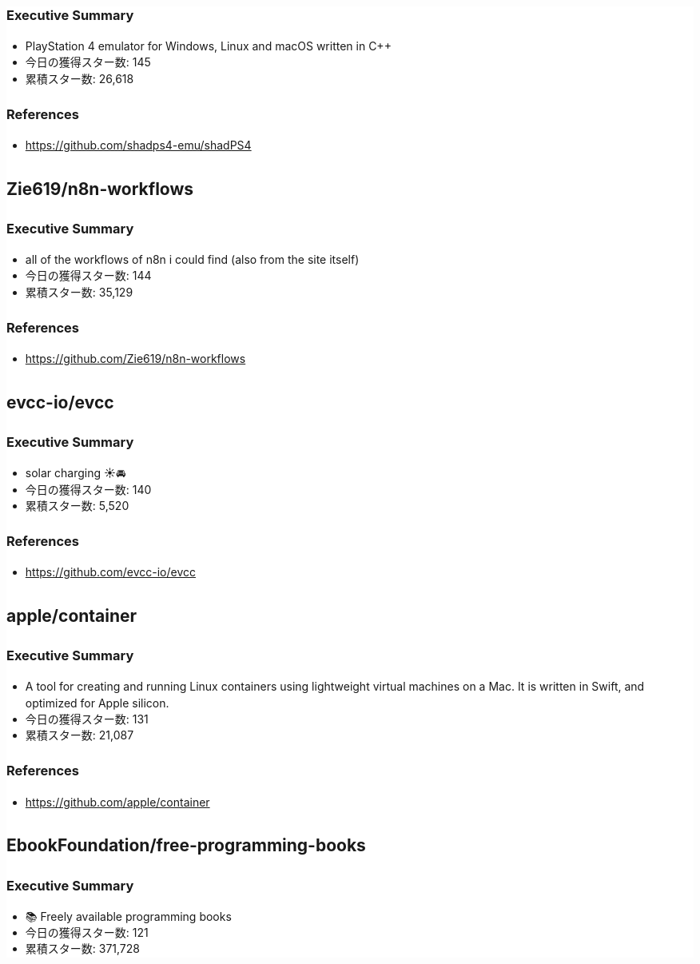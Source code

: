 ### Executive Summary
- PlayStation 4 emulator for Windows, Linux and macOS written in C++
- 今日の獲得スター数: 145
- 累積スター数: 26,618

### References
- https://github.com/shadps4-emu/shadPS4

## Zie619/n8n-workflows

### Executive Summary
- all of the workflows of n8n i could find (also from the site itself)
- 今日の獲得スター数: 144
- 累積スター数: 35,129

### References
- https://github.com/Zie619/n8n-workflows

## evcc-io/evcc

### Executive Summary
- solar charging ☀️🚘
- 今日の獲得スター数: 140
- 累積スター数: 5,520

### References
- https://github.com/evcc-io/evcc

## apple/container

### Executive Summary
- A tool for creating and running Linux containers using lightweight virtual machines on a Mac. It is written in Swift, and optimized for Apple silicon.
- 今日の獲得スター数: 131
- 累積スター数: 21,087

### References
- https://github.com/apple/container

## EbookFoundation/free-programming-books

### Executive Summary
- 📚 Freely available programming books
- 今日の獲得スター数: 121
- 累積スター数: 371,728
